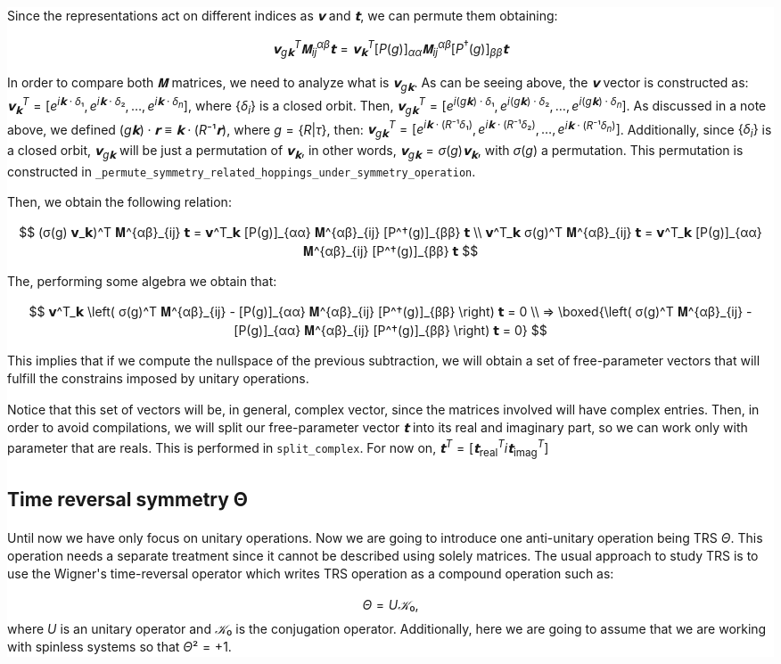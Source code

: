 Since the representations act on different indices as $𝘃$ and $𝘁$, we can permute them
obtaining:

$$
𝘃^T_{g𝗸} 𝐌^{αβ}_{ij} 𝘁 = 𝘃^T_𝗸 [Ρ(g)]_{αα} 𝐌^{αβ}_{ij} [Ρ^†(g)]_{ββ} 𝘁
$$

In order to compare both $𝐌$ matrices, we need to analyze what is $𝘃_{g𝗸}$.
As can be seeing above, the $𝘃$ vector is constructed as: 
$𝘃^T_𝗸 = [e^{i𝗸·δ₁}, e^{i𝗸·δ₂}, …, e^{i𝗸·δ_n}]$, where $\{ δ_i \}$ is a closed orbit.
Then, $𝘃^T_{g𝗸} = [e^{i(g𝗸)·δ₁}, e^{i(g𝗸)·δ₂}, …, e^{i(g𝗸)·δ_n}]$.
As discussed in a note above, we defined $(g𝗸)·𝗿 ≡ 𝗸·(R⁻¹𝗿)$, where $g = \{ R|τ \}$, then:
$𝘃^T_{g𝗸} = [e^{i𝗸·(R⁻¹δ₁)}, e^{i𝗸·(R⁻¹δ₂)}, …, e^{i𝗸·(R⁻¹δ_n)}]$.
Additionally, since $\{ δ_i \}$ is a closed orbit, $𝘃_{g𝗸}$ will be just a permutation of
$𝘃_𝗸$, in other words, $𝘃_{g𝗸} = σ(g) 𝘃_𝗸$, with $σ(g)$ a permutation.
This permutation is constructed in
`_permute_symmetry_related_hoppings_under_symmetry_operation`.

Then, we obtain the following relation:

$$
(σ(g) 𝘃_𝗸)^T 𝐌^{αβ}_{ij} 𝘁 = 𝘃^T_𝗸 [Ρ(g)]_{αα} 𝐌^{αβ}_{ij} [Ρ^†(g)]_{ββ} 𝘁 \\
𝘃^T_𝗸 σ(g)^T 𝐌^{αβ}_{ij} 𝘁 = 𝘃^T_𝗸 [Ρ(g)]_{αα} 𝐌^{αβ}_{ij} [Ρ^†(g)]_{ββ} 𝘁
$$

The, performing some algebra we obtain that:

$$
𝘃^T_𝗸 \left( σ(g)^T 𝐌^{αβ}_{ij} - [Ρ(g)]_{αα} 𝐌^{αβ}_{ij} [Ρ^†(g)]_{ββ} \right) 𝘁 = 0 \\
⇒ \boxed{\left( σ(g)^T 𝐌^{αβ}_{ij} - [Ρ(g)]_{αα} 𝐌^{αβ}_{ij} [Ρ^†(g)]_{ββ} \right) 𝘁 = 0}
$$

This implies that if we compute the nullspace of the previous subtraction, we will obtain
a set of free-parameter vectors that will fulfill the constrains imposed by unitary
operations.

Notice that this set of vectors will be, in general, complex vector, since the matrices
involved will have complex entries.
Then, in order to avoid compilations, we will split our free-parameter vector $𝘁$ into its
real and imaginary part, so we can work only with parameter that are reals.
This is performed in `split_complex`.
For now on, $𝘁^T = [𝘁^T_\text{real} i 𝘁^T_\text{imag}]$

## Time reversal symmetry Θ

Until now we have only focus on unitary operations.
Now we are going to introduce one anti-unitary operation being TRS $Θ$.
This operation needs a separate treatment since it cannot be described using solely matrices.
The usual approach to study TRS is to use the Wigner's time-reversal operator which writes
TRS operation as a compound operation such as:

$$
Θ = U 𝒦₀,
$$
where $U$ is an unitary operator and $𝒦₀$ is the conjugation operator.
Additionally, here we are going to assume that we are working with spinless systems so that
$Θ² = +1$.
